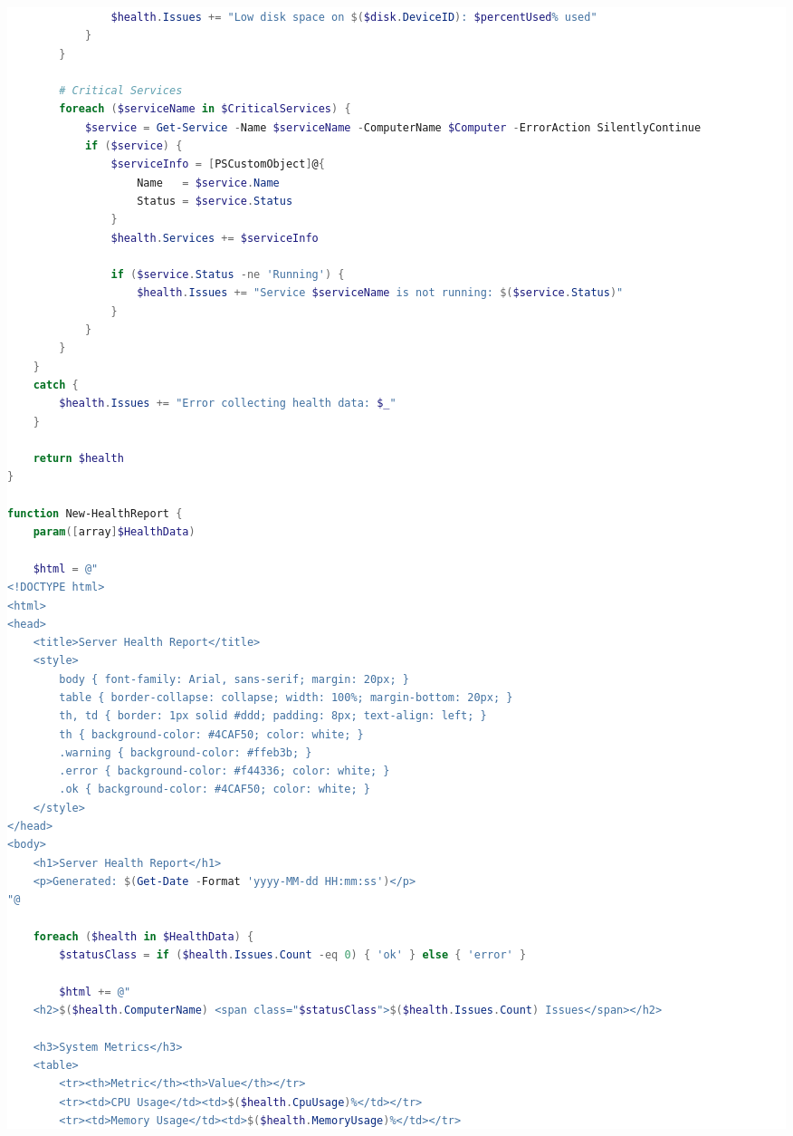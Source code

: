 ```powershell
                $health.Issues += "Low disk space on $($disk.DeviceID): $percentUsed% used"
            }
        }

        # Critical Services
        foreach ($serviceName in $CriticalServices) {
            $service = Get-Service -Name $serviceName -ComputerName $Computer -ErrorAction SilentlyContinue
            if ($service) {
                $serviceInfo = [PSCustomObject]@{
                    Name   = $service.Name
                    Status = $service.Status
                }
                $health.Services += $serviceInfo

                if ($service.Status -ne 'Running') {
                    $health.Issues += "Service $serviceName is not running: $($service.Status)"
                }
            }
        }
    }
    catch {
        $health.Issues += "Error collecting health data: $_"
    }

    return $health
}

function New-HealthReport {
    param([array]$HealthData)

    $html = @"
<!DOCTYPE html>
<html>
<head>
    <title>Server Health Report</title>
    <style>
        body { font-family: Arial, sans-serif; margin: 20px; }
        table { border-collapse: collapse; width: 100%; margin-bottom: 20px; }
        th, td { border: 1px solid #ddd; padding: 8px; text-align: left; }
        th { background-color: #4CAF50; color: white; }
        .warning { background-color: #ffeb3b; }
        .error { background-color: #f44336; color: white; }
        .ok { background-color: #4CAF50; color: white; }
    </style>
</head>
<body>
    <h1>Server Health Report</h1>
    <p>Generated: $(Get-Date -Format 'yyyy-MM-dd HH:mm:ss')</p>
"@

    foreach ($health in $HealthData) {
        $statusClass = if ($health.Issues.Count -eq 0) { 'ok' } else { 'error' }

        $html += @"
    <h2>$($health.ComputerName) <span class="$statusClass">$($health.Issues.Count) Issues</span></h2>

    <h3>System Metrics</h3>
    <table>
        <tr><th>Metric</th><th>Value</th></tr>
        <tr><td>CPU Usage</td><td>$($health.CpuUsage)%</td></tr>
        <tr><td>Memory Usage</td><td>$($health.MemoryUsage)%</td></tr>
```